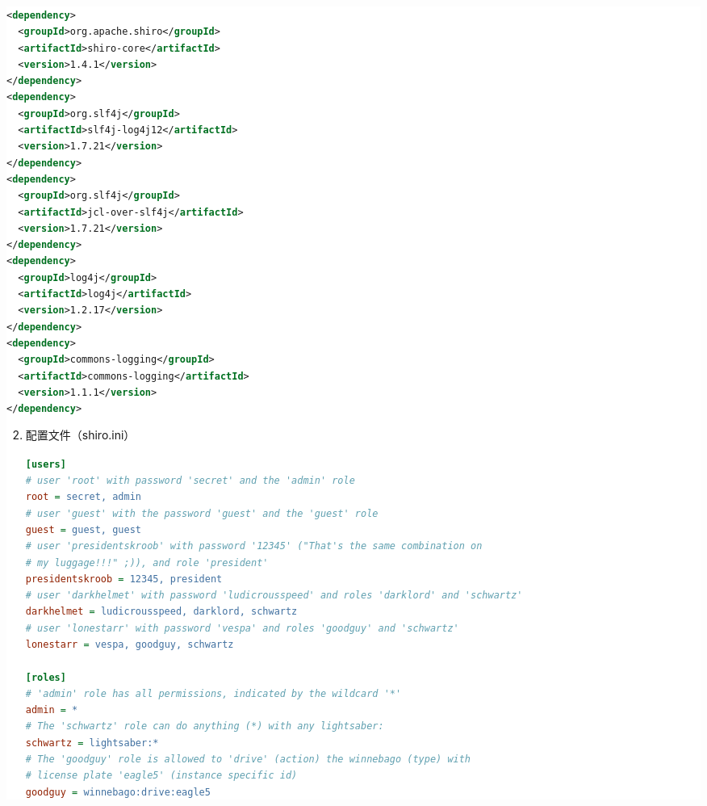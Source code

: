    ```xml
   <dependency>
     <groupId>org.apache.shiro</groupId>
     <artifactId>shiro-core</artifactId>
     <version>1.4.1</version>
   </dependency>
   <dependency>
     <groupId>org.slf4j</groupId>
     <artifactId>slf4j-log4j12</artifactId>
     <version>1.7.21</version>
   </dependency>
   <dependency>
     <groupId>org.slf4j</groupId>
     <artifactId>jcl-over-slf4j</artifactId>
     <version>1.7.21</version>
   </dependency>
   <dependency>
     <groupId>log4j</groupId>
     <artifactId>log4j</artifactId>
     <version>1.2.17</version>
   </dependency>
   <dependency>
     <groupId>commons-logging</groupId>
     <artifactId>commons-logging</artifactId>
     <version>1.1.1</version>
   </dependency>
   ```

2. 配置文件（shiro.ini）

   ```ini
   [users]
   # user 'root' with password 'secret' and the 'admin' role
   root = secret, admin
   # user 'guest' with the password 'guest' and the 'guest' role
   guest = guest, guest
   # user 'presidentskroob' with password '12345' ("That's the same combination on
   # my luggage!!!" ;)), and role 'president'
   presidentskroob = 12345, president
   # user 'darkhelmet' with password 'ludicrousspeed' and roles 'darklord' and 'schwartz'
   darkhelmet = ludicrousspeed, darklord, schwartz
   # user 'lonestarr' with password 'vespa' and roles 'goodguy' and 'schwartz'
   lonestarr = vespa, goodguy, schwartz
   
   [roles]
   # 'admin' role has all permissions, indicated by the wildcard '*'
   admin = *
   # The 'schwartz' role can do anything (*) with any lightsaber:
   schwartz = lightsaber:*
   # The 'goodguy' role is allowed to 'drive' (action) the winnebago (type) with
   # license plate 'eagle5' (instance specific id)
   goodguy = winnebago:drive:eagle5
   ```
